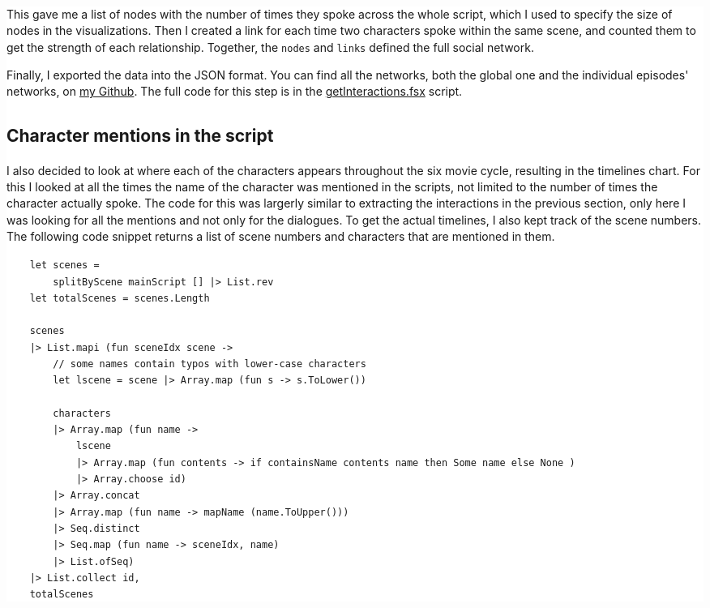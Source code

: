 This gave me a list of nodes with the number of times they spoke across the whole script, which I used to 
specify the size of nodes in the visualizations. Then I created a link for each time two 
characters spoke within the same scene, and counted them to get the strength of each relationship.
Together, the `nodes` and `links` defined the full social network.

Finally, I exported the data into the JSON format. You can find all the networks, both the global
one and the individual episodes' networks, on [my Github](https://github.com/evelinag/StarWars-social-network/tree/master/networks).
The full code for this step is in the [getInteractions.fsx](https://github.com/evelinag/StarWars-social-network/blob/master/getInteractions.fsx)
script. 

## Character mentions in the script

I also decided to look at where each of the characters appears throughout the six movie cycle, resulting
in the timelines chart. For this I looked at all the times the name of the character was 
mentioned in the scripts, not limited to the number of times the character actually spoke. 
The code for this was largerly similar to extracting the interactions in the previous section, 
only here I was looking for all the mentions and not only for the dialogues. 
To get the actual timelines, I also kept track of the scene numbers. The following code snippet
returns a list of scene numbers and characters that are mentioned in them. 

		let scenes = 
			splitByScene mainScript [] |> List.rev
		let totalScenes = scenes.Length

		scenes
		|> List.mapi (fun sceneIdx scene -> 
			// some names contain typos with lower-case characters
			let lscene = scene |> Array.map (fun s -> s.ToLower()) 

			characters
			|> Array.map (fun name -> 
				lscene 
				|> Array.map (fun contents -> if containsName contents name then Some name else None )
				|> Array.choose id)
			|> Array.concat
			|> Array.map (fun name -> mapName (name.ToUpper()))
			|> Seq.distinct 
			|> Seq.map (fun name -> sceneIdx, name)
			|> List.ofSeq)
		|> List.collect id,
		totalScenes
